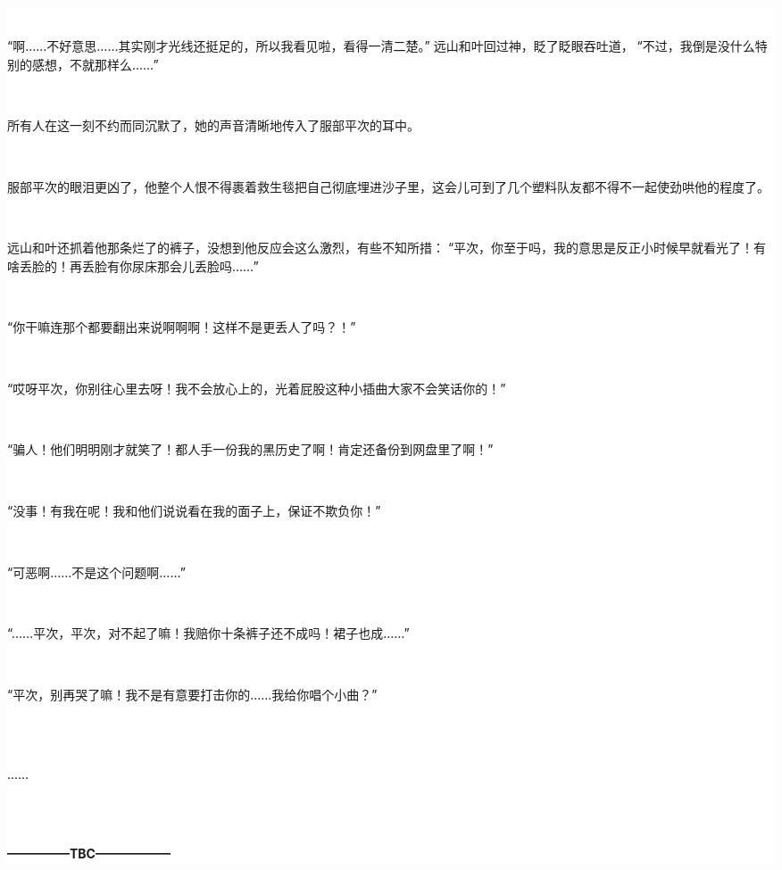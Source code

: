 <br>

“啊……不好意思……其实刚才光线还挺足的，所以我看见啦，看得一清二楚。”
远山和叶回过神，眨了眨眼吞吐道，
“不过，我倒是没什么特别的感想，不就那样么……”

<br>

所有人在这一刻不约而同沉默了，她的声音清晰地传入了服部平次的耳中。

<br>

服部平次的眼泪更凶了，他整个人恨不得裹着救生毯把自己彻底埋进沙子里，这会儿可到了几个塑料队友都不得不一起使劲哄他的程度了。

<br>

远山和叶还抓着他那条烂了的裤子，没想到他反应会这么激烈，有些不知所措：
“平次，你至于吗，我的意思是反正小时候早就看光了！有啥丢脸的！再丢脸有你尿床那会儿丢脸吗……”

<br>

“你干嘛连那个都要翻出来说啊啊啊！这样不是更丢人了吗？！”

<br>

“哎呀平次，你别往心里去呀！我不会放心上的，光着屁股这种小插曲大家不会笑话你的！”

<br>

“骗人！他们明明刚才就笑了！都人手一份我的黑历史了啊！肯定还备份到网盘里了啊！”

<br>

“没事！有我在呢！我和他们说说看在我的面子上，保证不欺负你！”

<br>

“可恶啊……不是这个问题啊……”

<br>

“……平次，平次，对不起了嘛！我赔你十条裤子还不成吗！裙子也成……”

<br>

“平次，别再哭了嘛！我不是有意要打击你的……我给你唱个小曲？”

<br>

<br>

……

<br>

<br>

**—————TBC——————**